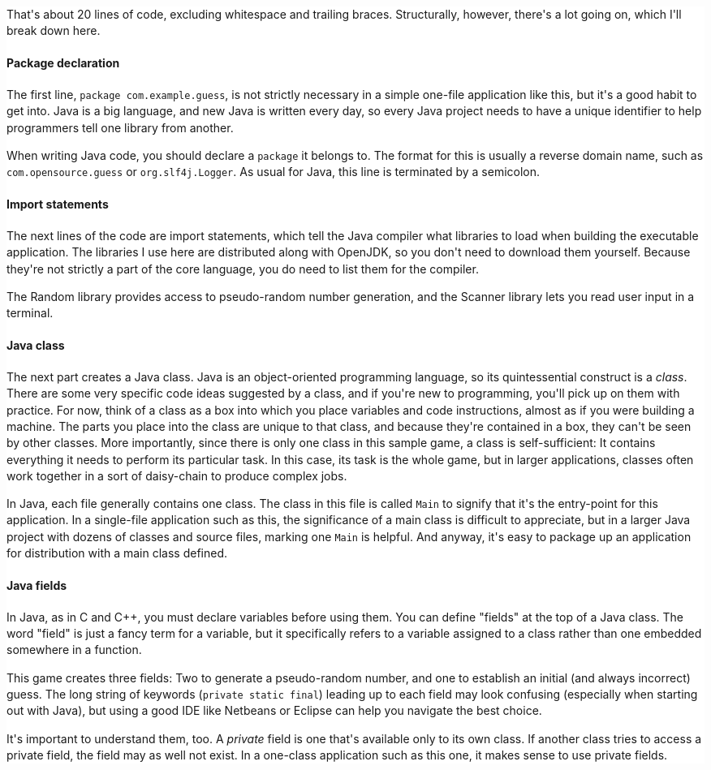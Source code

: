 That's about 20 lines of code, excluding whitespace and trailing braces. Structurally, however, there's a lot going on, which I'll break down here.

#### Package declaration

The first line, `package com.example.guess`, is not strictly necessary in a simple one-file application like this, but it's a good habit to get into. Java is a big language, and new Java is written every day, so every Java project needs to have a unique identifier to help programmers tell one library from another.

When writing Java code, you should declare a `package` it belongs to. The format for this is usually a reverse domain name, such as `com.opensource.guess` or `org.slf4j.Logger`. As usual for Java, this line is terminated by a semicolon.

#### Import statements

The next lines of the code are import statements, which tell the Java compiler what libraries to load when building the executable application. The libraries I use here are distributed along with OpenJDK, so you don't need to download them yourself. Because they're not strictly a part of the core language, you do need to list them for the compiler.

The Random library provides access to pseudo-random number generation, and the Scanner library lets you read user input in a terminal.

#### Java class

The next part creates a Java class. Java is an object-oriented programming language, so its quintessential construct is a _class_. There are some very specific code ideas suggested by a class, and if you're new to programming, you'll pick up on them with practice. For now, think of a class as a box into which you place variables and code instructions, almost as if you were building a machine. The parts you place into the class are unique to that class, and because they're contained in a box, they can't be seen by other classes. More importantly, since there is only one class in this sample game, a class is self-sufficient: It contains everything it needs to perform its particular task. In this case, its task is the whole game, but in larger applications, classes often work together in a sort of daisy-chain to produce complex jobs.

In Java, each file generally contains one class. The class in this file is called `Main` to signify that it's the entry-point for this application. In a single-file application such as this, the significance of a main class is difficult to appreciate, but in a larger Java project with dozens of classes and source files, marking one `Main` is helpful. And anyway, it's easy to package up an application for distribution with a main class defined.

#### Java fields

In Java, as in C and C++, you must declare variables before using them. You can define "fields" at the top of a Java class. The word "field" is just a fancy term for a variable, but it specifically refers to a variable assigned to a class rather than one embedded somewhere in a function.

This game creates three fields: Two to generate a pseudo-random number, and one to establish an initial (and always incorrect) guess. The long string of keywords (`private static final`) leading up to each field may look confusing (especially when starting out with Java), but using a good IDE like Netbeans or Eclipse can help you navigate the best choice.

It's important to understand them, too. A _private_ field is one that's available only to its own class. If another class tries to access a private field, the field may as well not exist. In a one-class application such as this one, it makes sense to use private fields.
